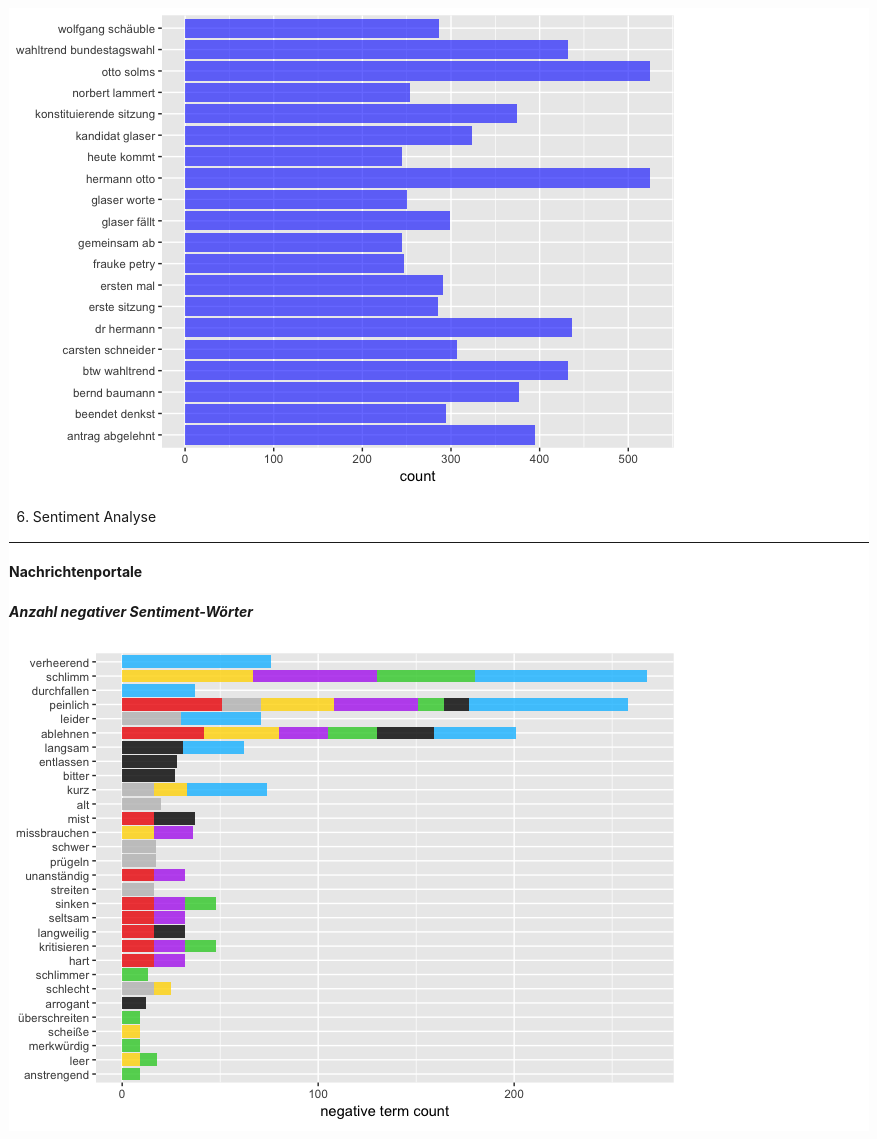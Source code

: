 ![](bundestag_files/figure-markdown_github-ascii_identifiers/unnamed-chunk-18-1.png)

6. Sentiment Analyse
--------------------

#### Nachrichtenportale

##### Anzahl negativer Sentiment-Wörter

![](bundestag_files/figure-markdown_github-ascii_identifiers/unnamed-chunk-21-1.png)
